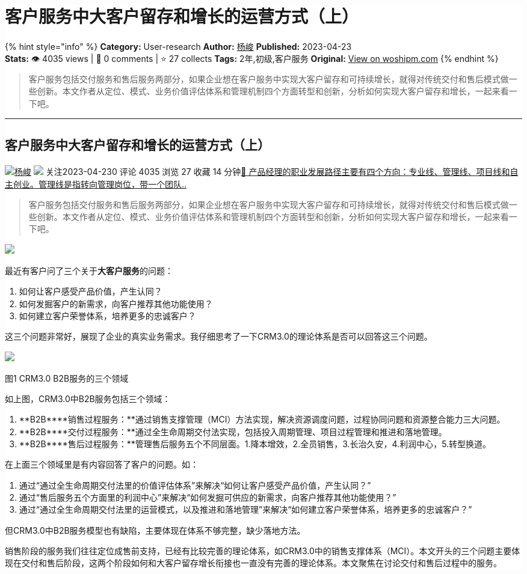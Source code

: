 # 客户服务中大客户留存和增长的运营方式（上）
{% hint style="info" %}
**Category:** User-research
**Author:** [杨峻](https://www.woshipm.com/u/1101956)
**Published:** 2023-04-23  
**Stats:** 👁️ 4035 views | 💬 0 comments | ⭐ 27 collects
**Tags:** 2年,初级,客户服务
**Original:** [View on woshipm.com](https://www.woshipm.com/user-research/5811772.html)
{% endhint %}
> 客户服务包括交付服务和售后服务两部分，如果企业想在客户服务中实现大客户留存和可持续增长，就得对传统交付和售后模式做一些创新。本文作者从定位、模式、业务价值评估体系和管理机制四个方面转型和创新，分析如何实现大客户留存和增长，一起来看一下吧。

---

## 客户服务中大客户留存和增长的运营方式（上）

[![](https://image.woshipm.com/wp-files/2020/06/Rj83SAlkOYk2elvFFz9P.jpg!/both/72x72)](https://www.woshipm.com/u/1101956)[杨峻](https://www.woshipm.com/u/1101956) ![](https://static.woshipm.com/tag/1121_1@2x.png) 关注2023-04-230 评论 4035 浏览 27 收藏 14 分钟[🔗 产品经理的职业发展路径主要有四个方向：专业线、管理线、项目线和自主创业。管理线是指转向管理岗位，带一个团队..](https://ke.qidianla.com/courses/90pm)

> 客户服务包括交付服务和售后服务两部分，如果企业想在客户服务中实现大客户留存和可持续增长，就得对传统交付和售后模式做一些创新。本文作者从定位、模式、业务价值评估体系和管理机制四个方面转型和创新，分析如何实现大客户留存和增长，一起来看一下吧。

![](https://image.woshipm.com/2023/04/13/280e0b6c-d9de-11ed-8fc2-00163e0b5ff3.jpg)

最近有客户问了三个关于**大客户服务**的问题：

1.  如何让客户感受产品价值，产生认同？
2.  如何发掘客户的新需求，向客户推荐其他功能使用？
3.  如何建立客户荣誉体系，培养更多的忠诚客户？

这三个问题非常好，展现了企业的真实业务需求。我仔细思考了一下CRM3.0的理论体系是否可以回答这三个问题。

![](https://image.woshipm.com/2023/04/22/ee71d134-e0f1-11ed-8c43-00163e0b5ff3.jpg)

图1 CRM3.0 B2B服务的三个领域

如上图，CRM3.0中B2B服务包括三个领域：

1.  **B2B****销售过程服务：**通过销售支撑管理（MCI）方法实现，解决资源调度问题，过程协同问题和资源整合能力三大问题。
2.  **B2B****交付过程服务：**通过全生命周期交付法实现，包括投入周期管理、项目过程管理和推进和落地管理。
3.  **B2B****售后过程服务：**管理售后服务五个不同层面。1.降本增效，2.全员销售，3.长治久安，4.利润中心，5.转型换道。

在上面三个领域里是有内容回答了客户的问题。如：

1.  通过“通过全生命周期交付法里的价值评估体系”来解决“如何让客户感受产品价值，产生认同？”
2.  通过“售后服务五个方面里的利润中心”来解决“如何发掘可供应的新需求，向客户推荐其他功能使用？”
3.  通过“通过全生命周期交付法里的运营模式，以及推进和落地管理”来解决“如何建立客户荣誉体系，培养更多的忠诚客户？”

但CRM3.0中B2B服务模型也有缺陷，主要体现在体系不够完整，缺少落地方法。

销售阶段的服务我们往往定位成售前支持，已经有比较完善的理论体系，如CRM3.0中的销售支撑体系（MCI）。本文开头的三个问题主要体现在交付和售后阶段，这两个阶段如何和大客户留存增长衔接也一直没有完善的理论体系。本文聚焦在讨论交付和售后过程中的服务。
